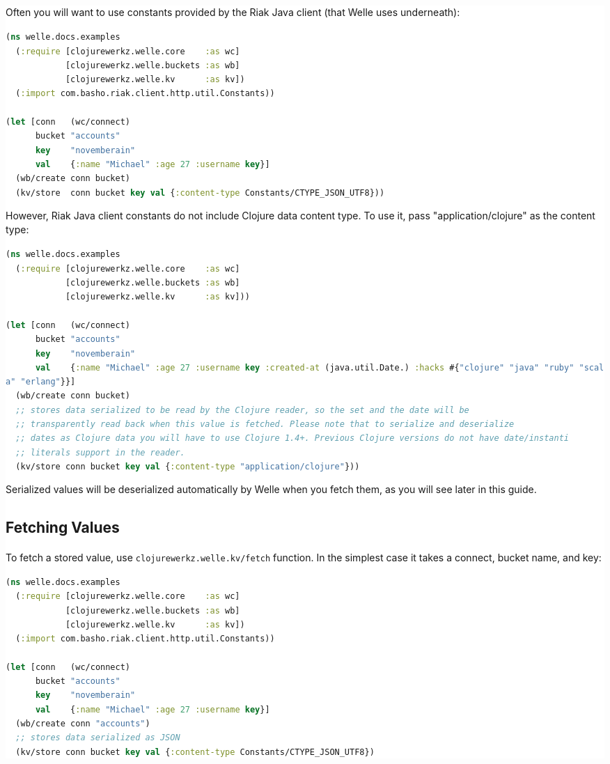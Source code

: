 Often you will want to use constants provided by the Riak Java client (that Welle uses underneath):

``` clojure
(ns welle.docs.examples
  (:require [clojurewerkz.welle.core    :as wc]
            [clojurewerkz.welle.buckets :as wb]
            [clojurewerkz.welle.kv      :as kv])
  (:import com.basho.riak.client.http.util.Constants))

(let [conn   (wc/connect)
      bucket "accounts"
      key    "novemberain"
      val    {:name "Michael" :age 27 :username key}]
  (wb/create conn bucket)
  (kv/store  conn bucket key val {:content-type Constants/CTYPE_JSON_UTF8}))
```

However, Riak Java client constants do not include Clojure data
content type. To use it, pass "application/clojure" as the content
type:

``` clojure
(ns welle.docs.examples
  (:require [clojurewerkz.welle.core    :as wc]
            [clojurewerkz.welle.buckets :as wb]
            [clojurewerkz.welle.kv      :as kv]))

(let [conn   (wc/connect)
      bucket "accounts"
      key    "novemberain"
      val    {:name "Michael" :age 27 :username key :created-at (java.util.Date.) :hacks #{"clojure" "java" "ruby" "scala" "erlang"}}]
  (wb/create conn bucket)
  ;; stores data serialized to be read by the Clojure reader, so the set and the date will be
  ;; transparently read back when this value is fetched. Please note that to serialize and deserialize
  ;; dates as Clojure data you will have to use Clojure 1.4+. Previous Clojure versions do not have date/instanti
  ;; literals support in the reader.
  (kv/store conn bucket key val {:content-type "application/clojure"}))
```

Serialized values will be deserialized automatically by Welle when you
fetch them, as you will see later in this guide.



## Fetching Values

To fetch a stored value, use `clojurewerkz.welle.kv/fetch`
function. In the simplest case it takes a connect, bucket name, and
key:

``` clojure
(ns welle.docs.examples
  (:require [clojurewerkz.welle.core    :as wc]
            [clojurewerkz.welle.buckets :as wb]
            [clojurewerkz.welle.kv      :as kv])
  (:import com.basho.riak.client.http.util.Constants))

(let [conn   (wc/connect)
      bucket "accounts"
      key    "novemberain"
      val    {:name "Michael" :age 27 :username key}]
  (wb/create conn "accounts")
  ;; stores data serialized as JSON
  (kv/store conn bucket key val {:content-type Constants/CTYPE_JSON_UTF8})
```